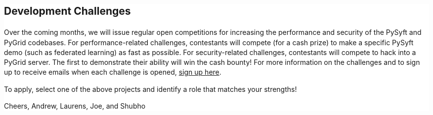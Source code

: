 ## Development Challenges

Over the coming months, we will issue regular open competitions for increasing the performance and security of the PySyft and PyGrid codebases. For performance-related challenges, contestants will compete (for a cash prize) to make a specific PySyft demo (such as federated learning) as fast as possible. For security-related challenges, contestants will compete to hack into a PyGrid server. The first to demonstrate their ability will win the cash bounty! For more information on the challenges and to sign up to receive emails when each challenge is opened, [sign up here](http://blog.openmined.org/announcing-the-openmined-pytorch-development-challenges).

To apply, select one of the above projects and identify a role that matches your strengths!

Cheers,
Andrew, Laurens, Joe, and Shubho
